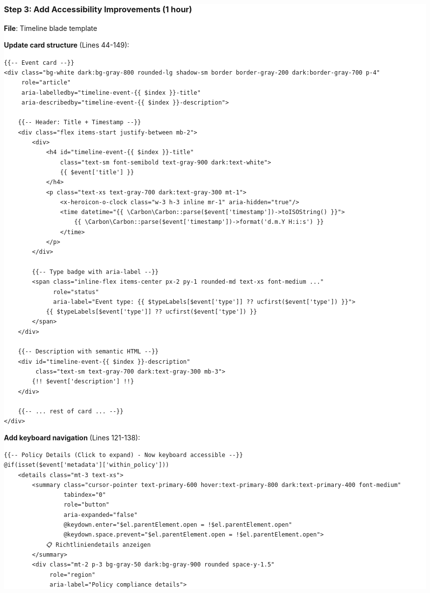 ### Step 3: Add Accessibility Improvements (1 hour)

**File**: Timeline blade template

**Update card structure** (Lines 44-149):

```blade
{{-- Event card --}}
<div class="bg-white dark:bg-gray-800 rounded-lg shadow-sm border border-gray-200 dark:border-gray-700 p-4"
     role="article"
     aria-labelledby="timeline-event-{{ $index }}-title"
     aria-describedby="timeline-event-{{ $index }}-description">

    {{-- Header: Title + Timestamp --}}
    <div class="flex items-start justify-between mb-2">
        <div>
            <h4 id="timeline-event-{{ $index }}-title"
                class="text-sm font-semibold text-gray-900 dark:text-white">
                {{ $event['title'] }}
            </h4>
            <p class="text-xs text-gray-700 dark:text-gray-300 mt-1">
                <x-heroicon-o-clock class="w-3 h-3 inline mr-1" aria-hidden="true"/>
                <time datetime="{{ \Carbon\Carbon::parse($event['timestamp'])->toISOString() }}">
                    {{ \Carbon\Carbon::parse($event['timestamp'])->format('d.m.Y H:i:s') }}
                </time>
            </p>
        </div>

        {{-- Type badge with aria-label --}}
        <span class="inline-flex items-center px-2 py-1 rounded-md text-xs font-medium ..."
              role="status"
              aria-label="Event type: {{ $typeLabels[$event['type']] ?? ucfirst($event['type']) }}">
            {{ $typeLabels[$event['type']] ?? ucfirst($event['type']) }}
        </span>
    </div>

    {{-- Description with semantic HTML --}}
    <div id="timeline-event-{{ $index }}-description"
         class="text-sm text-gray-700 dark:text-gray-300 mb-3">
        {!! $event['description'] !!}
    </div>

    {{-- ... rest of card ... --}}
</div>
```

**Add keyboard navigation** (Lines 121-138):

```blade
{{-- Policy Details (Click to expand) - Now keyboard accessible --}}
@if(isset($event['metadata']['within_policy']))
    <details class="mt-3 text-xs">
        <summary class="cursor-pointer text-primary-600 hover:text-primary-800 dark:text-primary-400 font-medium"
                 tabindex="0"
                 role="button"
                 aria-expanded="false"
                 @keydown.enter="$el.parentElement.open = !$el.parentElement.open"
                 @keydown.space.prevent="$el.parentElement.open = !$el.parentElement.open">
            📋 Richtliniendetails anzeigen
        </summary>
        <div class="mt-2 p-3 bg-gray-50 dark:bg-gray-900 rounded space-y-1.5"
             role="region"
             aria-label="Policy compliance details">
```